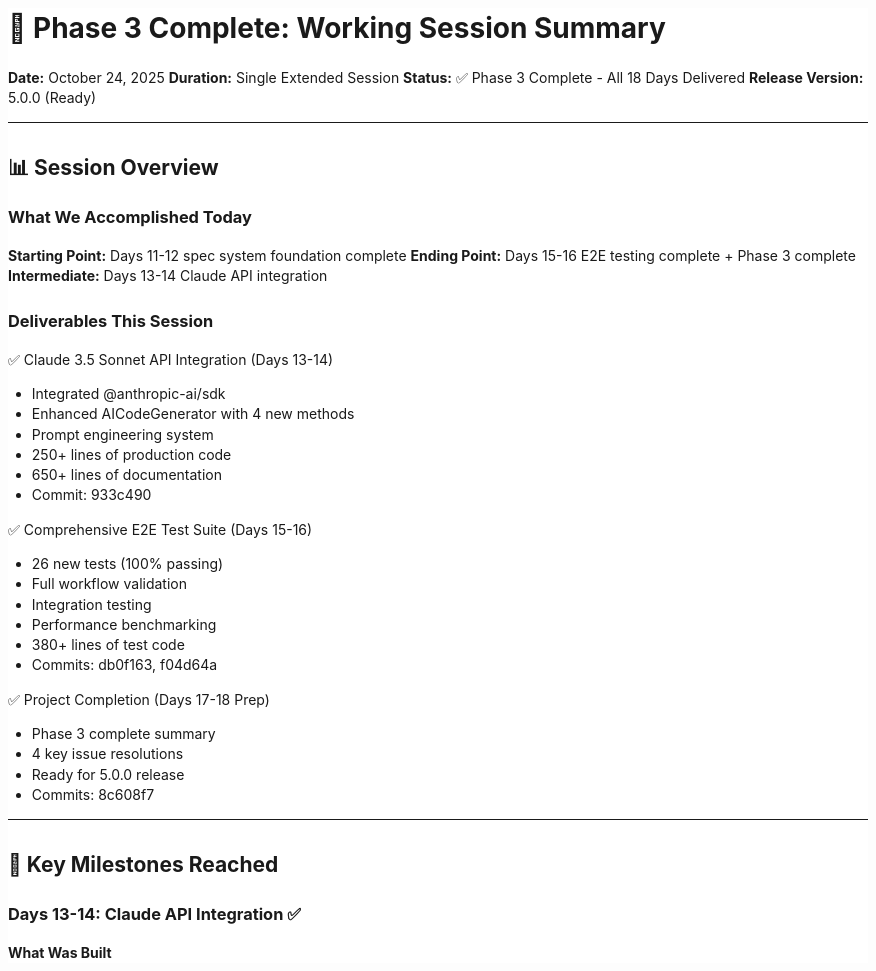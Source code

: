 # 🎉 Phase 3 Complete: Working Session Summary

**Date:** October 24, 2025
**Duration:** Single Extended Session
**Status:** ✅ Phase 3 Complete - All 18 Days Delivered
**Release Version:** 5.0.0 (Ready)

---

## 📊 Session Overview

### What We Accomplished Today

**Starting Point:** Days 11-12 spec system foundation complete
**Ending Point:** Days 15-16 E2E testing complete + Phase 3 complete
**Intermediate:** Days 13-14 Claude API integration

### Deliverables This Session

✅ Claude 3.5 Sonnet API Integration (Days 13-14)

- Integrated @anthropic-ai/sdk
- Enhanced AICodeGenerator with 4 new methods
- Prompt engineering system
- 250+ lines of production code
- 650+ lines of documentation
- Commit: 933c490

✅ Comprehensive E2E Test Suite (Days 15-16)

- 26 new tests (100% passing)
- Full workflow validation
- Integration testing
- Performance benchmarking
- 380+ lines of test code
- Commits: db0f163, f04d64a

✅ Project Completion (Days 17-18 Prep)

- Phase 3 complete summary
- 4 key issue resolutions
- Ready for 5.0.0 release
- Commits: 8c608f7

---

## 🎯 Key Milestones Reached

### Days 13-14: Claude API Integration ✅

**What Was Built**

